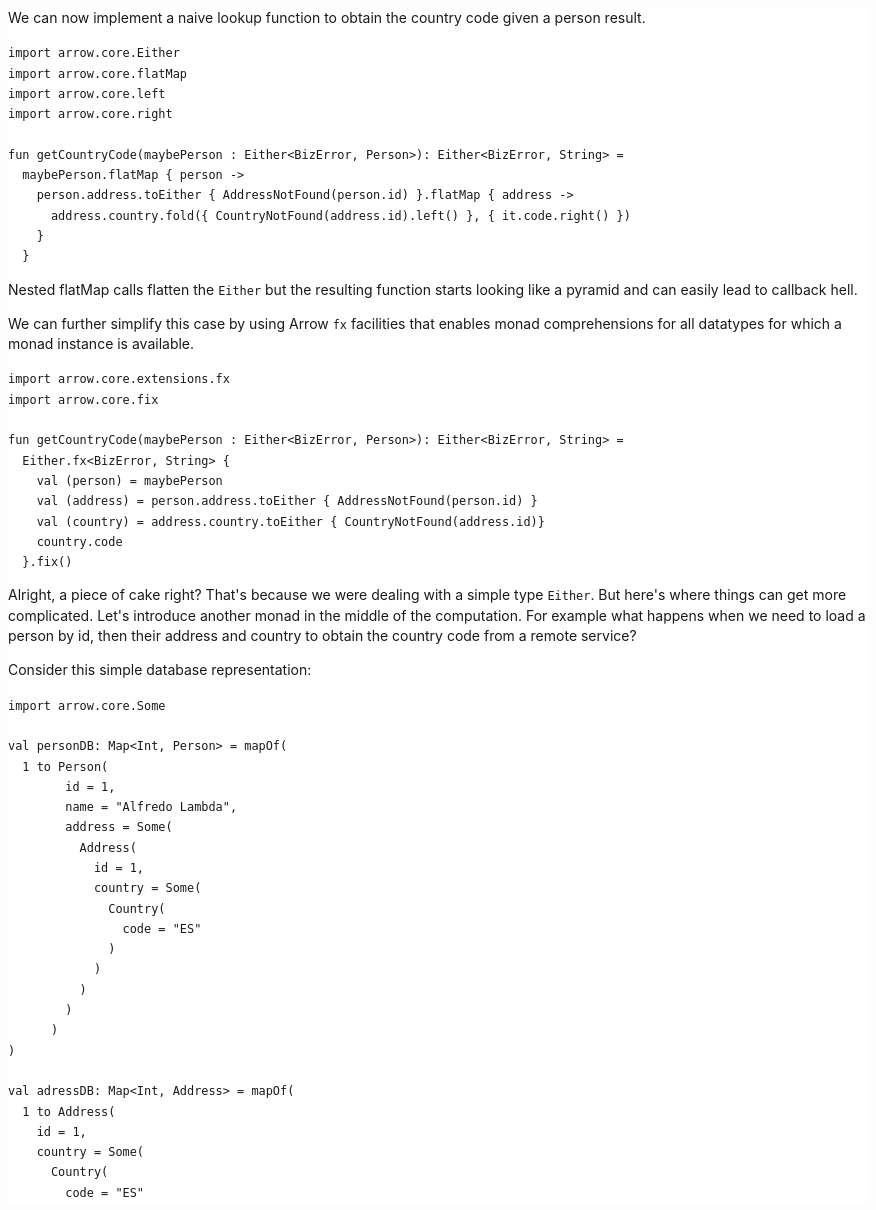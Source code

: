 We can now implement a naive lookup function to obtain the country code given a person result.

```kotlin:ank
import arrow.core.Either
import arrow.core.flatMap
import arrow.core.left
import arrow.core.right

fun getCountryCode(maybePerson : Either<BizError, Person>): Either<BizError, String> =
  maybePerson.flatMap { person ->
    person.address.toEither { AddressNotFound(person.id) }.flatMap { address ->
      address.country.fold({ CountryNotFound(address.id).left() }, { it.code.right() })
    }
  }
```

Nested flatMap calls flatten the `Either` but the resulting function starts looking like a pyramid and can easily lead to callback hell.

We can further simplify this case by using Arrow `fx` facilities
that enables monad comprehensions for all datatypes for which a monad instance is available.

```kotlin:ank
import arrow.core.extensions.fx
import arrow.core.fix

fun getCountryCode(maybePerson : Either<BizError, Person>): Either<BizError, String> =
  Either.fx<BizError, String> {
    val (person) = maybePerson
    val (address) = person.address.toEither { AddressNotFound(person.id) }
    val (country) = address.country.toEither { CountryNotFound(address.id)}
    country.code
  }.fix()
```

Alright, a piece of cake right? That's because we were dealing with a simple type `Either`. But here's where things can get more complicated. Let's introduce another monad in the middle of the computation. For example what happens when we need to load a person by id, then their address and country to obtain the country code from a remote service?

Consider this simple database representation:

```kotlin:ank
import arrow.core.Some

val personDB: Map<Int, Person> = mapOf(
  1 to Person(
        id = 1,
        name = "Alfredo Lambda",
        address = Some(
          Address(
            id = 1,
            country = Some(
              Country(
                code = "ES"
              )
            )
          )
        )
      )
)

val adressDB: Map<Int, Address> = mapOf(
  1 to Address(
    id = 1,
    country = Some(
      Country(
        code = "ES"
```
